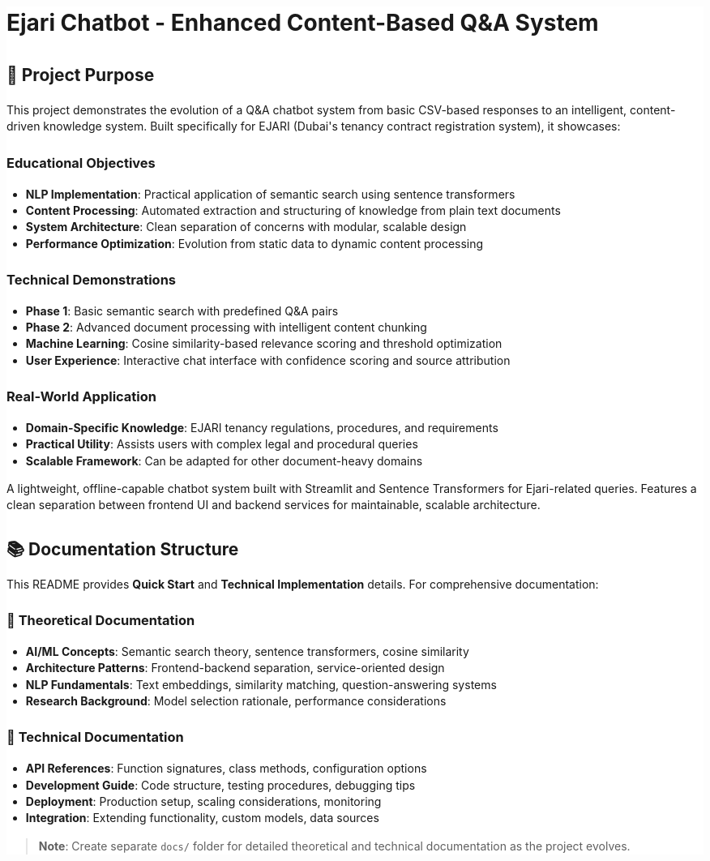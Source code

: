 # Ejari Chatbot - Enhanced Content-Based Q&A System

## 🎯 Project Purpose

This project demonstrates the evolution of a Q&A chatbot system from basic CSV-based responses to an intelligent, content-driven knowledge system. Built specifically for EJARI (Dubai's tenancy contract registration system), it showcases:

### **Educational Objectives**
- **NLP Implementation**: Practical application of semantic search using sentence transformers
- **Content Processing**: Automated extraction and structuring of knowledge from plain text documents  
- **System Architecture**: Clean separation of concerns with modular, scalable design
- **Performance Optimization**: Evolution from static data to dynamic content processing

### **Technical Demonstrations**
- **Phase 1**: Basic semantic search with predefined Q&A pairs
- **Phase 2**: Advanced document processing with intelligent content chunking
- **Machine Learning**: Cosine similarity-based relevance scoring and threshold optimization
- **User Experience**: Interactive chat interface with confidence scoring and source attribution

### **Real-World Application**
- **Domain-Specific Knowledge**: EJARI tenancy regulations, procedures, and requirements
- **Practical Utility**: Assists users with complex legal and procedural queries
- **Scalable Framework**: Can be adapted for other document-heavy domains

A lightweight, offline-capable chatbot system built with Streamlit and Sentence Transformers for Ejari-related queries. Features a clean separation between frontend UI and backend services for maintainable, scalable architecture.

## 📚 Documentation Structure

This README provides **Quick Start** and **Technical Implementation** details. For comprehensive documentation:

### 📖 **Theoretical Documentation**
- **AI/ML Concepts**: Semantic search theory, sentence transformers, cosine similarity
- **Architecture Patterns**: Frontend-backend separation, service-oriented design
- **NLP Fundamentals**: Text embeddings, similarity matching, question-answering systems
- **Research Background**: Model selection rationale, performance considerations

### 🔧 **Technical Documentation**
- **API References**: Function signatures, class methods, configuration options
- **Development Guide**: Code structure, testing procedures, debugging tips
- **Deployment**: Production setup, scaling considerations, monitoring
- **Integration**: Extending functionality, custom models, data sources

> **Note**: Create separate `docs/` folder for detailed theoretical and technical documentation as the project evolves.
